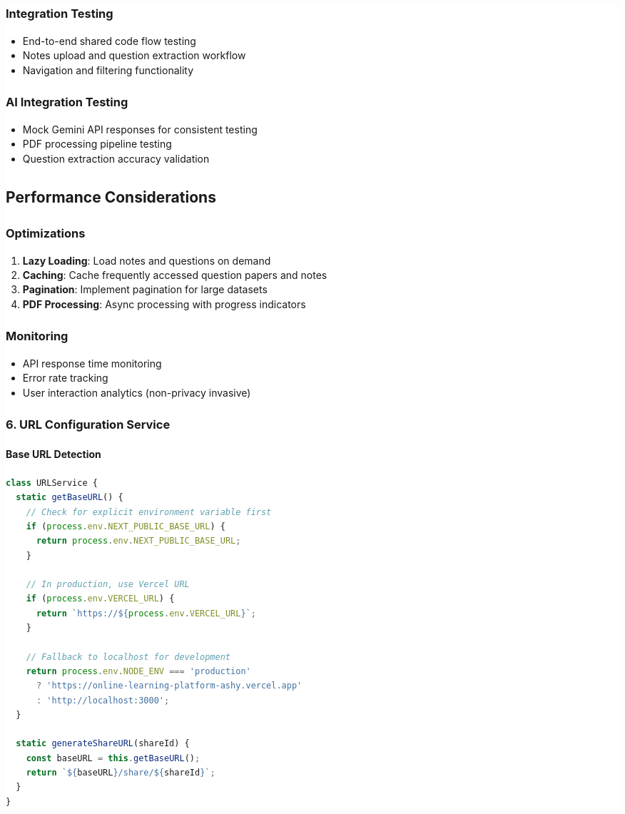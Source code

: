 ### Integration Testing
- End-to-end shared code flow testing
- Notes upload and question extraction workflow
- Navigation and filtering functionality

### AI Integration Testing
- Mock Gemini API responses for consistent testing
- PDF processing pipeline testing
- Question extraction accuracy validation

## Performance Considerations

### Optimizations
1. **Lazy Loading**: Load notes and questions on demand
2. **Caching**: Cache frequently accessed question papers and notes
3. **Pagination**: Implement pagination for large datasets
4. **PDF Processing**: Async processing with progress indicators

### Monitoring
- API response time monitoring
- Error rate tracking
- User interaction analytics (non-privacy invasive)

### 6. URL Configuration Service

#### Base URL Detection
```javascript
class URLService {
  static getBaseURL() {
    // Check for explicit environment variable first
    if (process.env.NEXT_PUBLIC_BASE_URL) {
      return process.env.NEXT_PUBLIC_BASE_URL;
    }
    
    // In production, use Vercel URL
    if (process.env.VERCEL_URL) {
      return `https://${process.env.VERCEL_URL}`;
    }
    
    // Fallback to localhost for development
    return process.env.NODE_ENV === 'production' 
      ? 'https://online-learning-platform-ashy.vercel.app'
      : 'http://localhost:3000';
  }
  
  static generateShareURL(shareId) {
    const baseURL = this.getBaseURL();
    return `${baseURL}/share/${shareId}`;
  }
}
```
